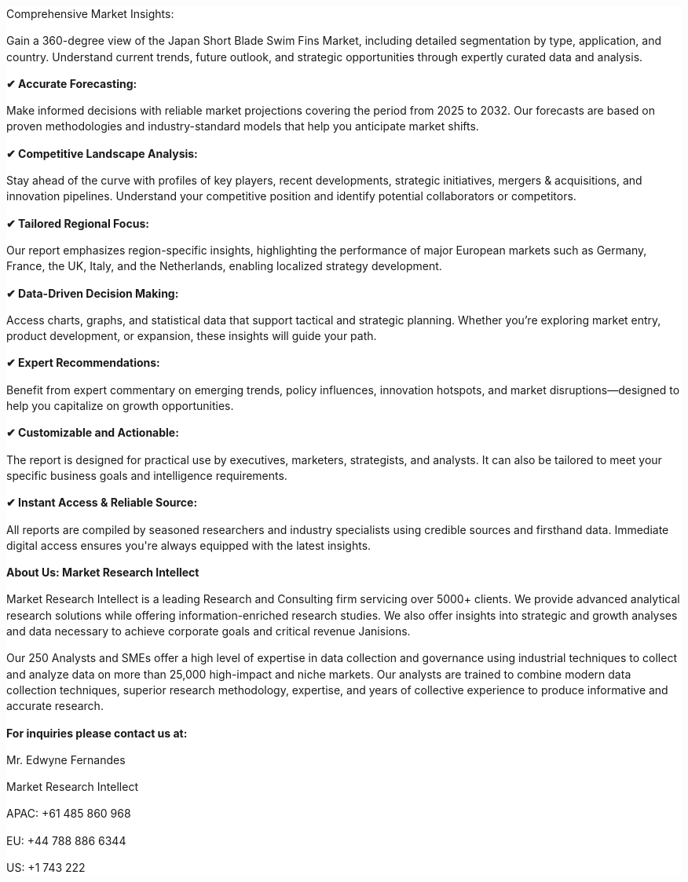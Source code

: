 Comprehensive Market Insights:</strong></p><p>Gain a 360-degree view of the Japan Short Blade Swim Fins Market, including detailed segmentation by type, application, and country. Understand current trends, future outlook, and strategic opportunities through expertly curated data and analysis.</p><p><strong>✔ Accurate Forecasting:</strong></p><p>Make informed decisions with reliable market projections covering the period from 2025 to 2032. Our forecasts are based on proven methodologies and industry-standard models that help you anticipate market shifts.</p><p><strong>✔ Competitive Landscape Analysis:</strong></p><p>Stay ahead of the curve with profiles of key players, recent developments, strategic initiatives, mergers &amp; acquisitions, and innovation pipelines. Understand your competitive position and identify potential collaborators or competitors.</p><p><strong>✔ Tailored Regional Focus:</strong></p><p>Our report emphasizes region-specific insights, highlighting the performance of major European markets such as Germany, France, the UK, Italy, and the Netherlands, enabling localized strategy development.</p><p><strong>✔ Data-Driven Decision Making:</strong></p><p>Access charts, graphs, and statistical data that support tactical and strategic planning. Whether you&rsquo;re exploring market entry, product development, or expansion, these insights will guide your path.</p><p><strong>✔ Expert Recommendations:</strong></p><p>Benefit from expert commentary on emerging trends, policy influences, innovation hotspots, and market disruptions&mdash;designed to help you capitalize on growth opportunities.</p><p><strong>✔ Customizable and Actionable:</strong></p><p>The report is designed for practical use by executives, marketers, strategists, and analysts. It can also be tailored to meet your specific business goals and intelligence requirements.</p><p><strong>✔ Instant Access &amp; Reliable Source:</strong></p><p>All reports are compiled by seasoned researchers and industry specialists using credible sources and firsthand data. Immediate digital access ensures you're always equipped with the latest insights.</p><p><strong><span class="font-[700]">About Us: Market Research Intellect</span></strong></p><p><span class="">Market Research Intellect is a leading Research and Consulting firm servicing over 5000+ clients. We provide advanced analytical research solutions while offering information-enriched research studies.&nbsp;</span>We also offer insights into strategic and growth analyses and data necessary to achieve corporate goals and critical revenue Janisions.</p><p><span class="">Our 250 Analysts and SMEs offer a high level of expertise in data collection and governance using industrial techniques to collect and analyze data on more than 25,000 high-impact and niche markets. Our analysts are trained to combine modern data collection techniques, superior research methodology, expertise, and years of collective experience to produce informative and accurate research.</span></p><p><strong>For inquiries please contact us at:</strong></p><p>Mr. Edwyne Fernandes</p><p>Market Research Intellect</p><p>APAC: +61 485 860 968</p><p>EU: +44 788 886 6344</p><p>US: +1 743 222